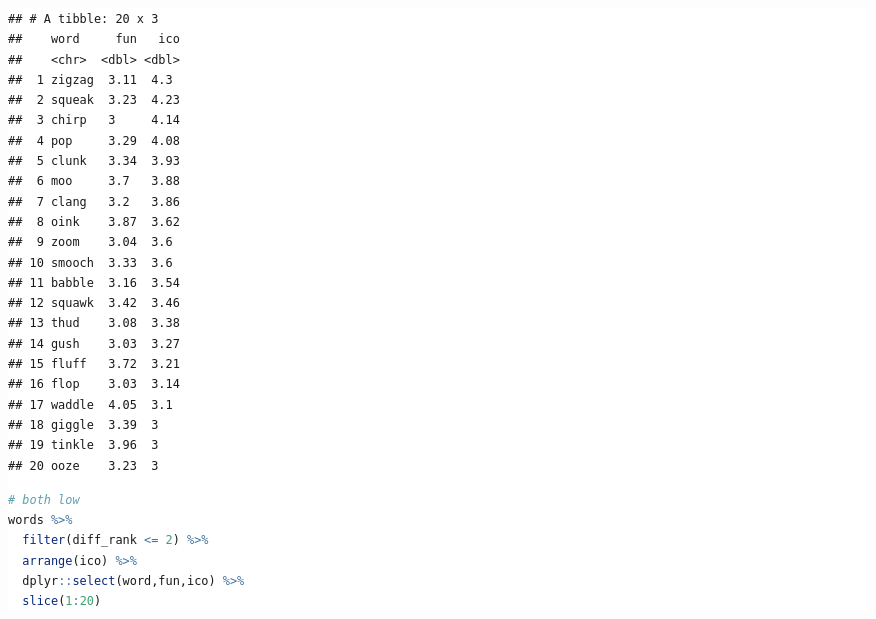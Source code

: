     ## # A tibble: 20 x 3
    ##    word     fun   ico
    ##    <chr>  <dbl> <dbl>
    ##  1 zigzag  3.11  4.3 
    ##  2 squeak  3.23  4.23
    ##  3 chirp   3     4.14
    ##  4 pop     3.29  4.08
    ##  5 clunk   3.34  3.93
    ##  6 moo     3.7   3.88
    ##  7 clang   3.2   3.86
    ##  8 oink    3.87  3.62
    ##  9 zoom    3.04  3.6 
    ## 10 smooch  3.33  3.6 
    ## 11 babble  3.16  3.54
    ## 12 squawk  3.42  3.46
    ## 13 thud    3.08  3.38
    ## 14 gush    3.03  3.27
    ## 15 fluff   3.72  3.21
    ## 16 flop    3.03  3.14
    ## 17 waddle  4.05  3.1 
    ## 18 giggle  3.39  3   
    ## 19 tinkle  3.96  3   
    ## 20 ooze    3.23  3

``` r
# both low
words %>%
  filter(diff_rank <= 2) %>%
  arrange(ico) %>%
  dplyr::select(word,fun,ico) %>%
  slice(1:20)
```
